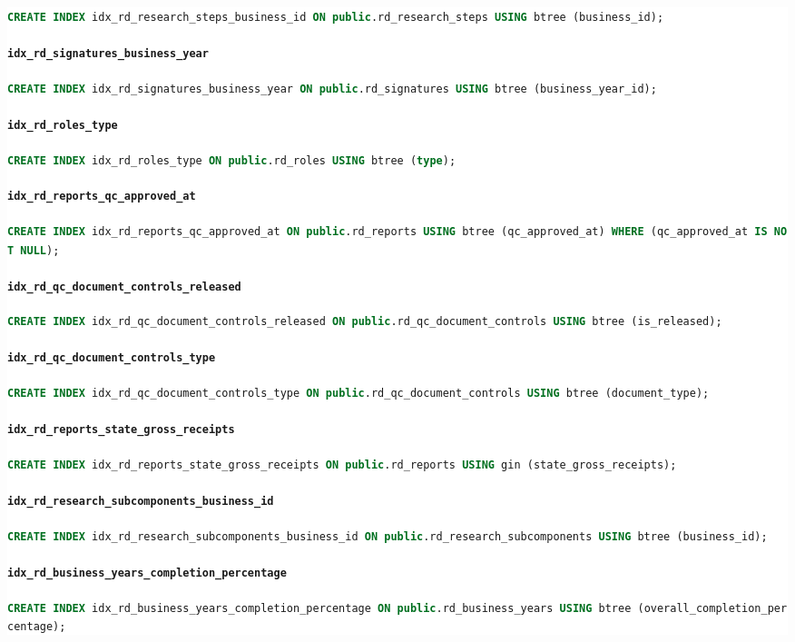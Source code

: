 ```sql
CREATE INDEX idx_rd_research_steps_business_id ON public.rd_research_steps USING btree (business_id);
```

#### `idx_rd_signatures_business_year`

```sql
CREATE INDEX idx_rd_signatures_business_year ON public.rd_signatures USING btree (business_year_id);
```

#### `idx_rd_roles_type`

```sql
CREATE INDEX idx_rd_roles_type ON public.rd_roles USING btree (type);
```

#### `idx_rd_reports_qc_approved_at`

```sql
CREATE INDEX idx_rd_reports_qc_approved_at ON public.rd_reports USING btree (qc_approved_at) WHERE (qc_approved_at IS NOT NULL);
```

#### `idx_rd_qc_document_controls_released`

```sql
CREATE INDEX idx_rd_qc_document_controls_released ON public.rd_qc_document_controls USING btree (is_released);
```

#### `idx_rd_qc_document_controls_type`

```sql
CREATE INDEX idx_rd_qc_document_controls_type ON public.rd_qc_document_controls USING btree (document_type);
```

#### `idx_rd_reports_state_gross_receipts`

```sql
CREATE INDEX idx_rd_reports_state_gross_receipts ON public.rd_reports USING gin (state_gross_receipts);
```

#### `idx_rd_research_subcomponents_business_id`

```sql
CREATE INDEX idx_rd_research_subcomponents_business_id ON public.rd_research_subcomponents USING btree (business_id);
```

#### `idx_rd_business_years_completion_percentage`

```sql
CREATE INDEX idx_rd_business_years_completion_percentage ON public.rd_business_years USING btree (overall_completion_percentage);
```
